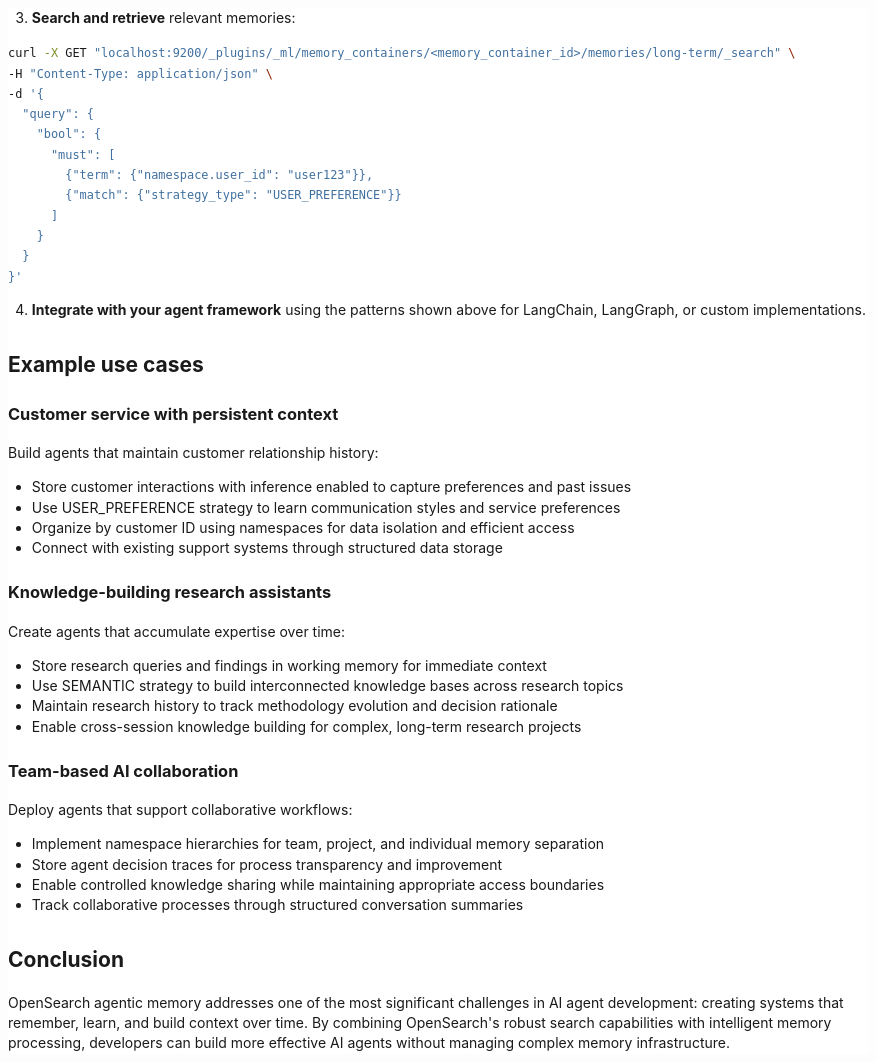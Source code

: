 3. **Search and retrieve** relevant memories:

```bash
curl -X GET "localhost:9200/_plugins/_ml/memory_containers/<memory_container_id>/memories/long-term/_search" \
-H "Content-Type: application/json" \
-d '{
  "query": {
    "bool": {
      "must": [
        {"term": {"namespace.user_id": "user123"}},
        {"match": {"strategy_type": "USER_PREFERENCE"}}
      ]
    }
  }
}'
```

4. **Integrate with your agent framework** using the patterns shown above for LangChain, LangGraph, or custom implementations.

## Example use cases

### Customer service with persistent context

Build agents that maintain customer relationship history:

- Store customer interactions with inference enabled to capture preferences and past issues
- Use USER_PREFERENCE strategy to learn communication styles and service preferences
- Organize by customer ID using namespaces for data isolation and efficient access
- Connect with existing support systems through structured data storage

### Knowledge-building research assistants

Create agents that accumulate expertise over time:

- Store research queries and findings in working memory for immediate context
- Use SEMANTIC strategy to build interconnected knowledge bases across research topics
- Maintain research history to track methodology evolution and decision rationale
- Enable cross-session knowledge building for complex, long-term research projects

### Team-based AI collaboration

Deploy agents that support collaborative workflows:

- Implement namespace hierarchies for team, project, and individual memory separation
- Store agent decision traces for process transparency and improvement
- Enable controlled knowledge sharing while maintaining appropriate access boundaries
- Track collaborative processes through structured conversation summaries

## Conclusion

OpenSearch agentic memory addresses one of the most significant challenges in AI agent development: creating systems that remember, learn, and build context over time. By combining OpenSearch's robust search capabilities with intelligent memory processing, developers can build more effective AI agents without managing complex memory infrastructure.
